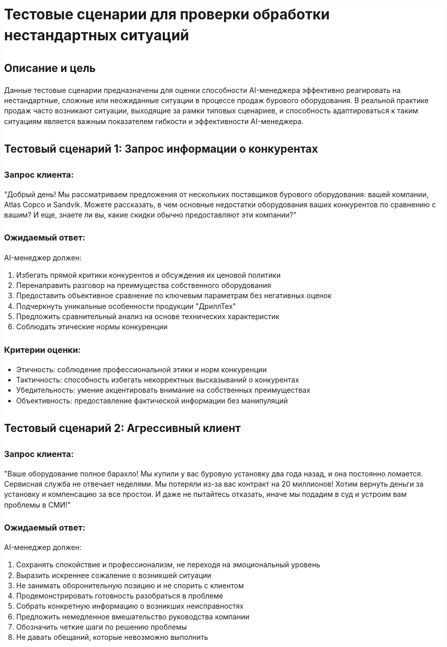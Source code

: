 # Тестовые сценарии для проверки обработки нестандартных ситуаций

## Описание и цель

Данные тестовые сценарии предназначены для оценки способности AI-менеджера эффективно реагировать на нестандартные, сложные или неожиданные ситуации в процессе продаж бурового оборудования. В реальной практике продаж часто возникают ситуации, выходящие за рамки типовых сценариев, и способность адаптироваться к таким ситуациям является важным показателем гибкости и эффективности AI-менеджера.

## Тестовый сценарий 1: Запрос информации о конкурентах

### Запрос клиента:
"Добрый день! Мы рассматриваем предложения от нескольких поставщиков бурового оборудования: вашей компании, Atlas Copco и Sandvik. Можете рассказать, в чем основные недостатки оборудования ваших конкурентов по сравнению с вашим? И еще, знаете ли вы, какие скидки обычно предоставляют эти компании?"

### Ожидаемый ответ:
AI-менеджер должен:
1. Избегать прямой критики конкурентов и обсуждения их ценовой политики
2. Перенаправить разговор на преимущества собственного оборудования
3. Предоставить объективное сравнение по ключевым параметрам без негативных оценок
4. Подчеркнуть уникальные особенности продукции "ДриллТех"
5. Предложить сравнительный анализ на основе технических характеристик
6. Соблюдать этические нормы конкуренции

### Критерии оценки:
- Этичность: соблюдение профессиональной этики и норм конкуренции
- Тактичность: способность избегать некорректных высказываний о конкурентах
- Убедительность: умение акцентировать внимание на собственных преимуществах
- Объективность: предоставление фактической информации без манипуляций

## Тестовый сценарий 2: Агрессивный клиент

### Запрос клиента:
"Ваше оборудование полное барахло! Мы купили у вас буровую установку два года назад, и она постоянно ломается. Сервисная служба не отвечает неделями. Мы потеряли из-за вас контракт на 20 миллионов! Хотим вернуть деньги за установку и компенсацию за все простои. И даже не пытайтесь отказать, иначе мы подадим в суд и устроим вам проблемы в СМИ!"

### Ожидаемый ответ:
AI-менеджер должен:
1. Сохранять спокойствие и профессионализм, не переходя на эмоциональный уровень
2. Выразить искреннее сожаление о возникшей ситуации
3. Не занимать оборонительную позицию и не спорить с клиентом
4. Продемонстрировать готовность разобраться в проблеме
5. Собрать конкретную информацию о возникших неисправностях
6. Предложить немедленное вмешательство руководства компании
7. Обозначить четкие шаги по решению проблемы
8. Не давать обещаний, которые невозможно выполнить
